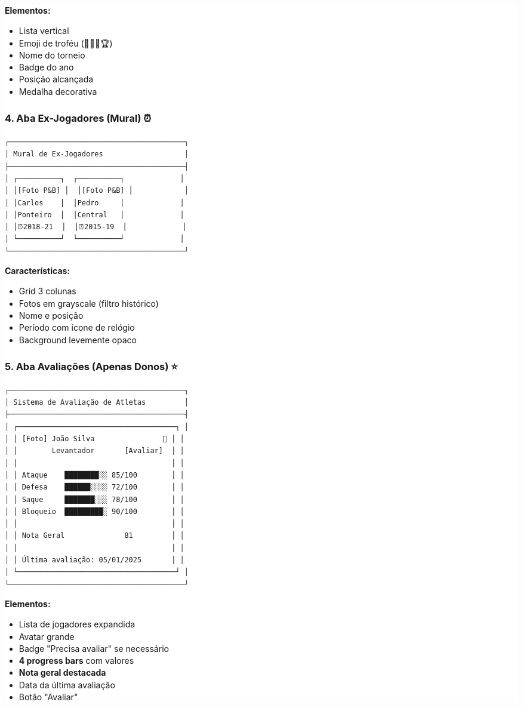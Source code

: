 **Elementos:**
- Lista vertical
- Emoji de troféu (🥇🥈🥉🏆)
- Nome do torneio
- Badge do ano
- Posição alcançada
- Medalha decorativa

### **4. Aba Ex-Jogadores (Mural)** ⏰

```
┌─────────────────────────────────────────┐
│ Mural de Ex-Jogadores                   │
├─────────────────────────────────────────┤
│ ┌──────────┐  ┌──────────┐             │
│ │[Foto P&B] │  │[Foto P&B] │            │
│ │Carlos    │  │Pedro     │             │
│ │Ponteiro  │  │Central   │             │
│ │⏰2018-21  │  │⏰2015-19  │             │
│ └──────────┘  └──────────┘             │
└─────────────────────────────────────────┘
```

**Características:**
- Grid 3 colunas
- Fotos em grayscale (filtro histórico)
- Nome e posição
- Período com ícone de relógio
- Background levemente opaco

### **5. Aba Avaliações (Apenas Donos)** ⭐

```
┌─────────────────────────────────────────┐
│ Sistema de Avaliação de Atletas         │
├─────────────────────────────────────────┤
│ ┌─────────────────────────────────────┐ │
│ │ [Foto] João Silva                📛 │ │
│ │        Levantador       [Avaliar]  │ │
│ │                                    │ │
│ │ Ataque    ████████░░ 85/100        │ │
│ │ Defesa    ██████░░░░ 72/100        │ │
│ │ Saque     ███████░░░ 78/100        │ │
│ │ Bloqueio  █████████░ 90/100        │ │
│ │                                    │ │
│ │ Nota Geral              81         │ │
│ │                                    │ │
│ │ Última avaliação: 05/01/2025       │ │
│ └─────────────────────────────────────┘ │
└─────────────────────────────────────────┘
```

**Elementos:**
- Lista de jogadores expandida
- Avatar grande
- Badge "Precisa avaliar" se necessário
- **4 progress bars** com valores
- **Nota geral destacada**
- Data da última avaliação
- Botão "Avaliar"
